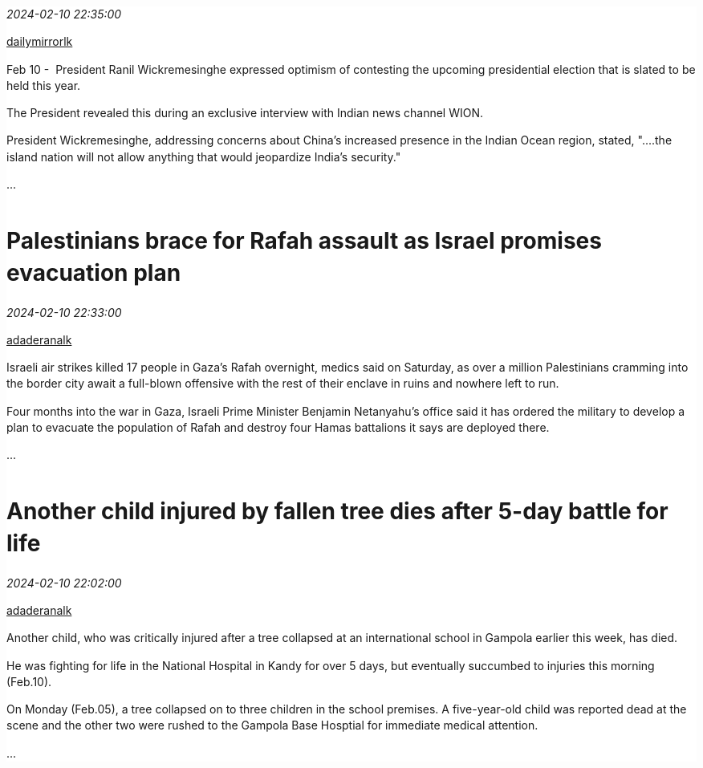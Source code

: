 *2024-02-10 22:35:00*

[dailymirrorlk](https://www.dailymirror.lk/breaking-news/For-me-to-be-back-I-must-contest-President-on-Presidential-election/108-276755)

Feb 10 -  President Ranil Wickremesinghe expressed optimism of contesting the upcoming presidential election that is slated to be held this year.

The President revealed this during an exclusive interview with Indian news channel WION.

President Wickremesinghe, addressing concerns about China’s increased presence in the Indian Ocean region, stated, "....the island nation will not allow anything that would jeopardize India’s security."

...



# Palestinians brace for Rafah assault as Israel promises evacuation plan

*2024-02-10 22:33:00*

[adaderanalk](https://www.adaderana.lk/news/97173/palestinians-brace-for-rafah-assault-as-israel-promises-evacuation-plan)

Israeli air strikes killed 17 people in Gaza’s Rafah overnight, medics said on Saturday, as over a million Palestinians cramming into the border city await a full-blown offensive with the rest of their enclave in ruins and nowhere left to run.

Four months into the war in Gaza, Israeli Prime Minister Benjamin Netanyahu’s office said it has ordered the military to develop a plan to evacuate the population of Rafah and destroy four Hamas battalions it says are deployed there.

...



# Another child injured by fallen tree dies after 5-day battle for life

*2024-02-10 22:02:00*

[adaderanalk](https://www.adaderana.lk/news/97172/another-child-injured-by-fallen-tree-dies-after-5-day-battle-for-life)

Another child, who was critically injured after a tree collapsed at an international school in Gampola earlier this week, has died.

He was fighting for life in the National Hospital in Kandy for over 5 days, but eventually succumbed to injuries this morning (Feb.10).

On Monday (Feb.05), a tree collapsed on to three children in the school premises. A five-year-old child was reported dead at the scene and the other two were rushed to the Gampola Base Hosptial for immediate medical attention.

...
